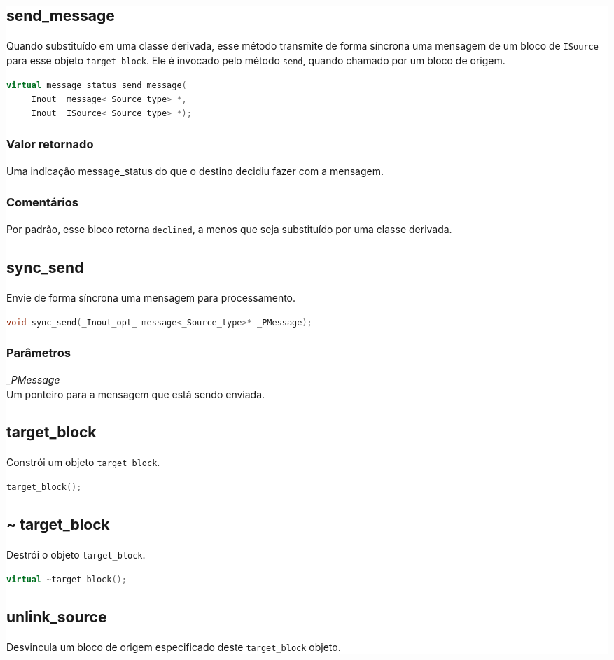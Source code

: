 ## <a name="send_message"></a>send_message

Quando substituído em uma classe derivada, esse método transmite de forma síncrona uma mensagem de um bloco de `ISource` para esse objeto `target_block`. Ele é invocado pelo método `send`, quando chamado por um bloco de origem.

```cpp
virtual message_status send_message(
    _Inout_ message<_Source_type> *,
    _Inout_ ISource<_Source_type> *);
```

### <a name="return-value"></a>Valor retornado

Uma indicação [message_status](concurrency-namespace-enums.md) do que o destino decidiu fazer com a mensagem.

### <a name="remarks"></a>Comentários

Por padrão, esse bloco retorna `declined`, a menos que seja substituído por uma classe derivada.

## <a name="sync_send"></a>sync_send

Envie de forma síncrona uma mensagem para processamento.

```cpp
void sync_send(_Inout_opt_ message<_Source_type>* _PMessage);
```

### <a name="parameters"></a>Parâmetros

*_PMessage*<br/>
Um ponteiro para a mensagem que está sendo enviada.

## <a name="ctor"></a>target_block

Constrói um objeto `target_block`.

```cpp
target_block();
```

## <a name="dtor"></a>~ target_block

Destrói o objeto `target_block`.

```cpp
virtual ~target_block();
```

## <a name="unlink_source"></a>unlink_source

Desvincula um bloco de origem especificado deste `target_block` objeto.

